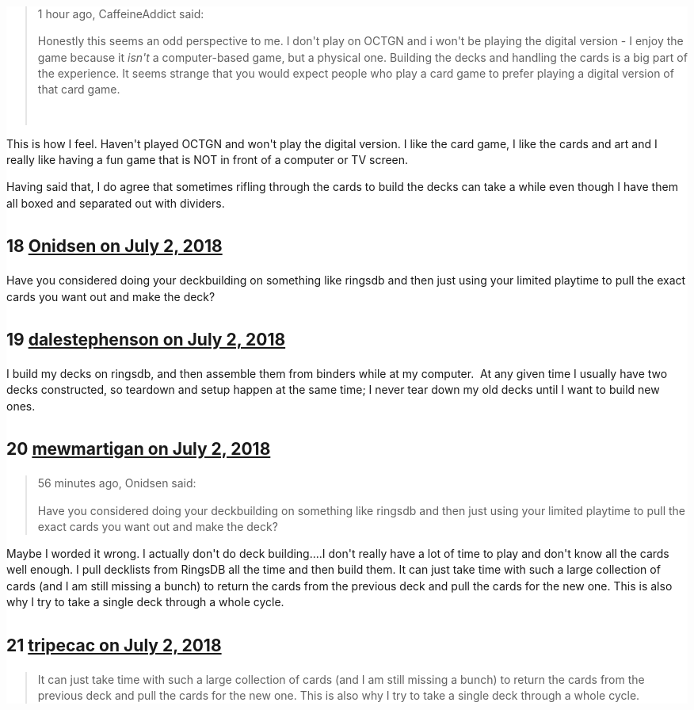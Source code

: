 > 1 hour ago, CaffeineAddict said:
> 
> Honestly this seems an odd perspective to me. I don't play on OCTGN and i won't be playing the digital version - I enjoy the game because it *isn't* a computer-based game, but a physical one. Building the decks and handling the cards is a big part of the experience. It seems strange that you would expect people who play a card game to prefer playing a digital version of that card game.
> 
>  

This is how I feel. Haven't played OCTGN and won't play the digital version. I like the card game, I like the cards and art and I really like having a fun game that is NOT in front of a computer or TV screen.

Having said that, I do agree that sometimes rifling through the cards to build the decks can take a while even though I have them all boxed and separated out with dividers.

## 18 [Onidsen on July 2, 2018](https://community.fantasyflightgames.com/topic/278590-tried-to-play-with-real-cards/?do=findComment&comment=3391369)

Have you considered doing your deckbuilding on something like ringsdb and then just using your limited playtime to pull the exact cards you want out and make the deck?

## 19 [dalestephenson on July 2, 2018](https://community.fantasyflightgames.com/topic/278590-tried-to-play-with-real-cards/?do=findComment&comment=3391386)

I build my decks on ringsdb, and then assemble them from binders while at my computer.  At any given time I usually have two decks constructed, so teardown and setup happen at the same time; I never tear down my old decks until I want to build new ones.

## 20 [mewmartigan on July 2, 2018](https://community.fantasyflightgames.com/topic/278590-tried-to-play-with-real-cards/?do=findComment&comment=3391410)

> 56 minutes ago, Onidsen said:
> 
> Have you considered doing your deckbuilding on something like ringsdb and then just using your limited playtime to pull the exact cards you want out and make the deck?

Maybe I worded it wrong. I actually don't do deck building....I don't really have a lot of time to play and don't know all the cards well enough. I pull decklists from RingsDB all the time and then build them. It can just take time with such a large collection of cards (and I am still missing a bunch) to return the cards from the previous deck and pull the cards for the new one. This is also why I try to take a single deck through a whole cycle.

## 21 [tripecac on July 2, 2018](https://community.fantasyflightgames.com/topic/278590-tried-to-play-with-real-cards/?do=findComment&comment=3391574)

> It can just take time with such a large collection of cards (and I am still missing a bunch) to return the cards from the previous deck and pull the cards for the new one. This is also why I try to take a single deck through a whole cycle.
